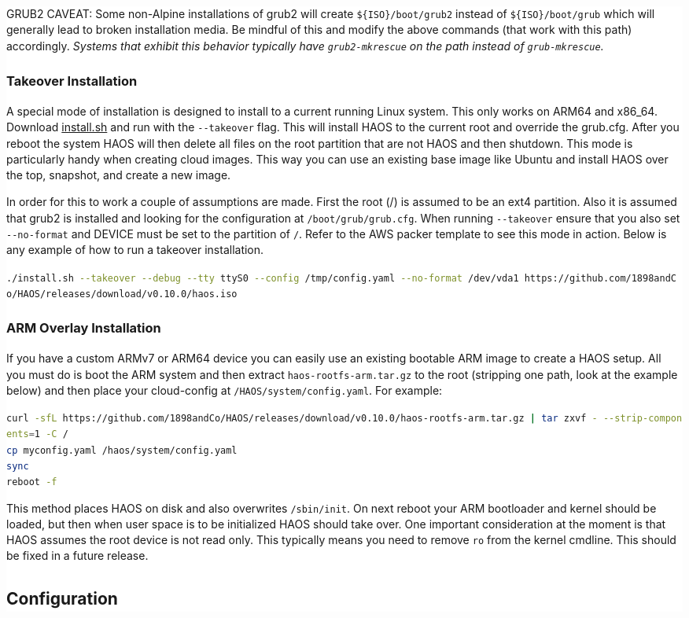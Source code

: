 GRUB2 CAVEAT: Some non-Alpine installations of grub2 will create `${ISO}/boot/grub2` instead of `${ISO}/boot/grub`
which will generally lead to broken installation media. Be mindful of this and modify the above commands
(that work with this path) accordingly. *Systems that exhibit this behavior typically have `grub2-mkrescue`
on the path instead of `grub-mkrescue`.*

### Takeover Installation

A special mode of installation is designed to install to a current running Linux system. This only works on ARM64 and x86_64. Download [install.sh](https://raw.githubusercontent.com/rancher/k3os/master/install.sh)
and run with the `--takeover` flag. This will install HAOS to the current root and override the grub.cfg. After you reboot the system HAOS will then delete all files on the root partition that are not HAOS and then shutdown. This mode is particularly handy when creating cloud images. This way you can use an existing base image like Ubuntu and install HAOS over the top, snapshot, and create a new image.

In order for this to work a couple of assumptions are made. First the root (/) is assumed to be an ext4 partition. Also it is assumed that grub2 is installed and looking for the configuration at `/boot/grub/grub.cfg`. When running `--takeover` ensure that you also set `--no-format` and DEVICE must be set to the partition of `/`. Refer to the AWS packer template to see this mode in action. Below is any example of how to run a takeover installation.

```bash
./install.sh --takeover --debug --tty ttyS0 --config /tmp/config.yaml --no-format /dev/vda1 https://github.com/1898andCo/HAOS/releases/download/v0.10.0/haos.iso
```

### ARM Overlay Installation

If you have a custom ARMv7 or ARM64 device you can easily use an existing bootable ARM image to create a HAOS setup.
All you must do is boot the ARM system and then extract `haos-rootfs-arm.tar.gz` to the root (stripping one path,
look at the example below) and then place your cloud-config at `/HAOS/system/config.yaml`. For example:

```bash
curl -sfL https://github.com/1898andCo/HAOS/releases/download/v0.10.0/haos-rootfs-arm.tar.gz | tar zxvf - --strip-components=1 -C /
cp myconfig.yaml /haos/system/config.yaml
sync
reboot -f
```

This method places HAOS on disk and also overwrites `/sbin/init`.
On next reboot your ARM bootloader and kernel should be loaded,
but then when user space is to be initialized HAOS should take over.
One important consideration at the moment is that HAOS assumes the root device is not read only.
This typically means you need to remove `ro` from the kernel cmdline.
This should be fixed in a future release.

## Configuration
